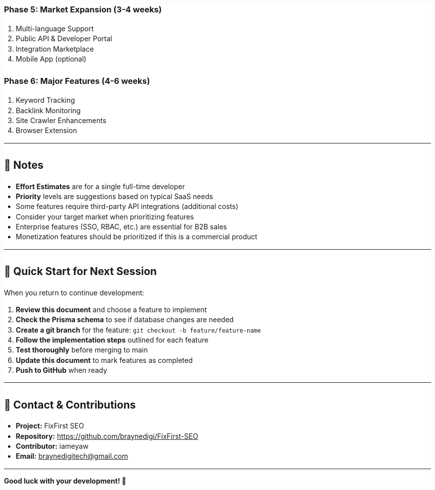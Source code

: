 ### **Phase 5: Market Expansion (3-4 weeks)**
1. Multi-language Support
2. Public API & Developer Portal
3. Integration Marketplace
4. Mobile App (optional)

### **Phase 6: Major Features (4-6 weeks)**
1. Keyword Tracking
2. Backlink Monitoring
3. Site Crawler Enhancements
4. Browser Extension

---

## 📝 **Notes**

- **Effort Estimates** are for a single full-time developer
- **Priority** levels are suggestions based on typical SaaS needs
- Some features require third-party API integrations (additional costs)
- Consider your target market when prioritizing features
- Enterprise features (SSO, RBAC, etc.) are essential for B2B sales
- Monetization features should be prioritized if this is a commercial product

---

## 🚀 **Quick Start for Next Session**

When you return to continue development:

1. **Review this document** and choose a feature to implement
2. **Check the Prisma schema** to see if database changes are needed
3. **Create a git branch** for the feature: `git checkout -b feature/feature-name`
4. **Follow the implementation steps** outlined for each feature
5. **Test thoroughly** before merging to main
6. **Update this document** to mark features as completed
7. **Push to GitHub** when ready

---

## 📧 **Contact & Contributions**

- **Project:** FixFirst SEO
- **Repository:** https://github.com/braynedigi/FixFirst-SEO
- **Contributor:** iameyaw
- **Email:** braynedigitech@gmail.com

---

**Good luck with your development! 🎉**

